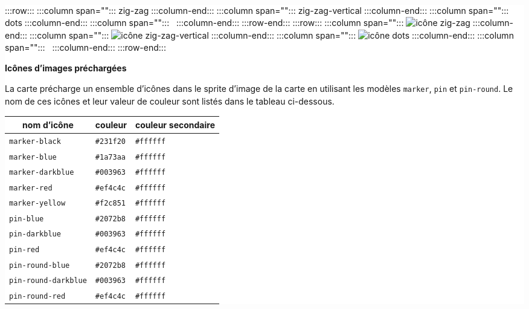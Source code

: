 
:::row:::
   :::column span="":::
      zig-zag
   :::column-end:::
   :::column span="":::
      zig-zag-vertical
   :::column-end:::
   :::column span="":::
      dots
   :::column-end:::
   :::column span="":::
      &nbsp;
   :::column-end:::
:::row-end:::
:::row:::
   :::column span="":::
      ![icône zig-zag](./media/image-templates/zig-zag.png)
   :::column-end:::
   :::column span="":::
      ![icône zig-zag-vertical](./media/image-templates/zig-zag-vertical.png)
   :::column-end:::
   :::column span="":::
      ![icône dots](./media/image-templates/dots.png)
   :::column-end:::
   :::column span="":::
      &nbsp;
   :::column-end:::
:::row-end:::
<br>

**Icônes d’images préchargées**

La carte précharge un ensemble d’icônes dans le sprite d’image de la carte en utilisant les modèles `marker`, `pin` et `pin-round`. Le nom de ces icônes et leur valeur de couleur sont listés dans le tableau ci-dessous.

| nom d’icône | couleur | couleur secondaire |
|-----------|-------|----------------|
| `marker-black` | `#231f20` | `#ffffff` |
| `marker-blue` | `#1a73aa` | `#ffffff` |
| `marker-darkblue` | `#003963` | `#ffffff` |
| `marker-red` | `#ef4c4c` | `#ffffff` |
| `marker-yellow` | `#f2c851` | `#ffffff` |
| `pin-blue` | `#2072b8` | `#ffffff` |
| `pin-darkblue` | `#003963` | `#ffffff` |
| `pin-red` | `#ef4c4c` | `#ffffff` |
| `pin-round-blue` | `#2072b8` | `#ffffff` |
| `pin-round-darkblue` | `#003963` | `#ffffff` |
| `pin-round-red` | `#ef4c4c` | `#ffffff` |
